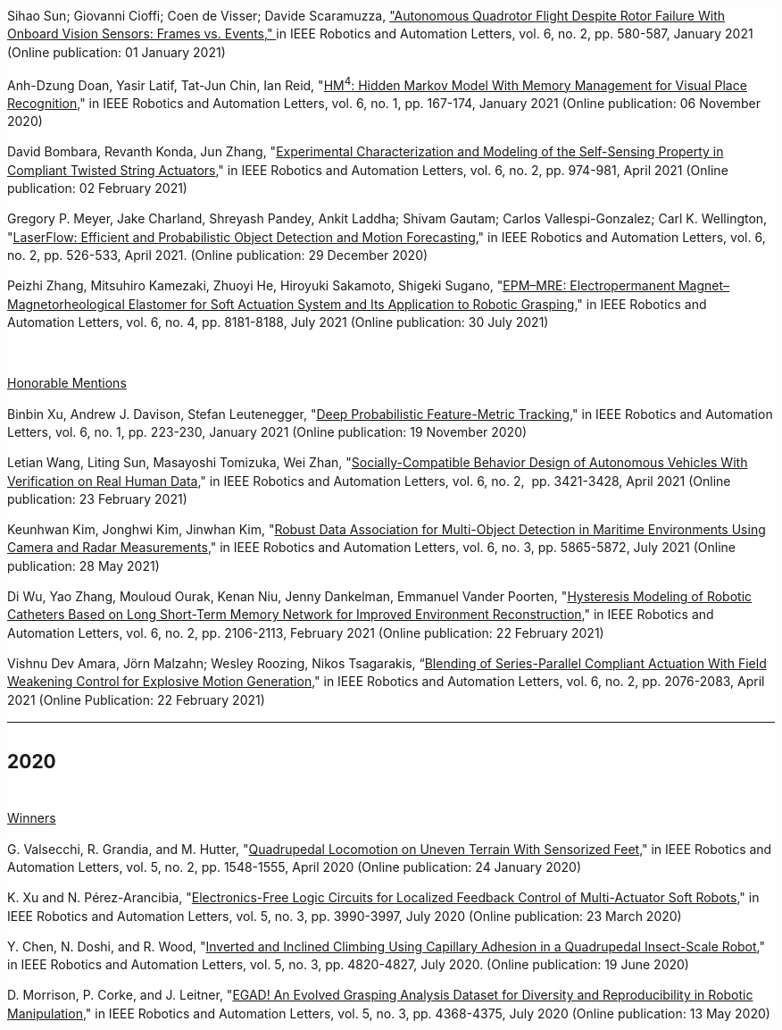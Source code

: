<p>Sihao Sun; Giovanni Cioffi; Coen de Visser; Davide Scaramuzza, <a href="https://ieeexplore.ieee.org/document/9312462">"Autonomous Quadrotor Flight Despite Rotor Failure With Onboard Vision Sensors: Frames vs. Events," </a>in IEEE Robotics and Automation Letters, vol. 6, no. 2, pp. 580-587, January 2021 (Online publication:&nbsp;01 January 2021)</p>
<p>Anh-Dzung Doan, Yasir Latif, Tat-Jun Chin, Ian Reid, "<a href="https://ieeexplore.ieee.org/document/9250504">HM<sup>4</sup>: Hidden Markov Model With Memory Management for Visual Place Recognition</a>," in IEEE Robotics and Automation Letters, vol. 6, no. 1, pp. 167-174, January 2021 (Online publication:&nbsp;06 November 2020)</p>
<p>David Bombara, Revanth Konda, Jun Zhang, "<a href="https://ieeexplore.ieee.org/document/9345383">Experimental Characterization and Modeling of the Self-Sensing Property in Compliant Twisted String Actuators</a>," in IEEE Robotics and Automation Letters, vol. 6, no. 2, pp. 974-981, April 2021 (Online publication:&nbsp;02 February 2021)</p>
<p>Gregory P. Meyer, Jake Charland, Shreyash Pandey, Ankit Laddha; Shivam Gautam; Carlos Vallespi-Gonzalez; Carl K. Wellington, "<a href="https://ieeexplore.ieee.org/document/9310205">LaserFlow: Efficient and Probabilistic Object Detection and Motion Forecasting</a>," in IEEE Robotics and Automation Letters, vol. 6, no. 2, pp. 526-533, April 2021. (Online publication:&nbsp;29 December 2020)</p>
<p>Peizhi Zhang, Mitsuhiro Kamezaki, Zhuoyi He, Hiroyuki Sakamoto, Shigeki Sugano, "<a href="https://ieeexplore.ieee.org/document/9502558">EPM–MRE: Electropermanent Magnet–Magnetorheological Elastomer for Soft Actuation System and Its Application to Robotic Grasping</a>," in IEEE Robotics and Automation Letters, vol. 6, no. 4, pp. 8181-8188, July 2021 (Online publication:&nbsp;30 July 2021)</p>
<p>&nbsp;</p>
<p style="text-align: justify;"><span style="text-decoration: underline;">Honorable Mentions</span></p>
<p>Binbin Xu, Andrew J. Davison, Stefan Leutenegger, "<a href="https://ieeexplore.ieee.org/document/9264717">Deep Probabilistic Feature-Metric Tracking</a>," in IEEE Robotics and Automation Letters, vol. 6, no. 1, pp. 223-230, January 2021 (Online publication:&nbsp;19 November 2020)</p>
<p>Letian Wang, Liting Sun, Masayoshi Tomizuka, Wei Zhan, "<a href="https://ieeexplore.ieee.org/document/9361150">Socially-Compatible Behavior Design of Autonomous Vehicles With Verification on Real Human Data</a>," in IEEE Robotics and Automation Letters, vol. 6, no. 2,&nbsp; pp. 3421-3428, April 2021 (Online publication: 23 February 2021)</p>
<p>Keunhwan Kim, Jonghwi Kim, Jinwhan Kim, "<a href="https://ieeexplore.ieee.org/document/9444206">Robust Data Association for Multi-Object Detection in Maritime Environments Using Camera and Radar Measurements</a>," in IEEE Robotics and Automation Letters, vol. 6, no. 3, pp. 5865-5872, July 2021 (Online publication:&nbsp;28 May 2021)</p>
<p>Di Wu, Yao Zhang, Mouloud Ourak, Kenan Niu, Jenny Dankelman, Emmanuel Vander Poorten, "<a href="https://ieeexplore.ieee.org/document/9360444">Hysteresis Modeling of Robotic Catheters Based on Long Short-Term Memory Network for Improved Environment Reconstruction</a>," in IEEE Robotics and Automation Letters, vol. 6, no. 2, pp. 2106-2113, February 2021&nbsp;(Online publication: 22 February 2021)</p>
<p>Vishnu Dev Amara, Jörn Malzahn; Wesley Roozing, Nikos Tsagarakis, “<a href="https://ieeexplore.ieee.org/document/9360453">Blending of Series-Parallel Compliant Actuation With Field Weakening Control for Explosive Motion Generation</a>," in IEEE Robotics and Automation Letters, vol. 6, no. 2, pp. 2076-2083, April 2021 (Online Publication: 22 February 2021)</p>
<hr>
<h2><strong>2020</strong></h2>
<p><br><span style="text-decoration: underline;">Winners</span></p>
<p>G. Valsecchi, R. Grandia, and M. Hutter, "<a href="https://ieeexplore.ieee.org/document/8968320" target="_blank" rel="noopener">Quadrupedal Locomotion on Uneven Terrain With Sensorized Feet</a>," in IEEE Robotics and Automation Letters, vol. 5, no. 2, pp. 1548-1555, April 2020&nbsp;(Online publication: 24 January 2020)</p>
<p>K. Xu and N. Pérez-Arancibia, "<a href="https://ieeexplore.ieee.org/document/9121677" target="_blank" rel="noopener">Electronics-Free Logic Circuits for Localized Feedback Control of Multi-Actuator Soft Robots</a>," in IEEE Robotics and Automation Letters, vol. 5, no. 3, pp. 3990-3997, July 2020&nbsp;(Online publication: 23 March 2020)</p>
<p>Y. Chen, N. Doshi, and R. Wood, "<a href="https://ieeexplore.ieee.org/document/9121677" target="_blank" rel="noopener">Inverted and Inclined Climbing Using Capillary Adhesion in a Quadrupedal Insect-Scale Robot</a>," in IEEE Robotics and Automation Letters, vol. 5, no. 3, pp. 4820-4827, July 2020.&nbsp;(Online publication: 19 June 2020)</p>
<p>D. Morrison, P. Corke, and J. Leitner, "<a href="https://ieeexplore.ieee.org/document/9085936" target="_blank" rel="noopener">EGAD! An Evolved Grasping Analysis Dataset for Diversity and Reproducibility in Robotic Manipulation</a>," in IEEE Robotics and Automation Letters, vol. 5, no. 3, pp. 4368-4375, July 2020&nbsp;(Online publication: 13 May 2020)</p>